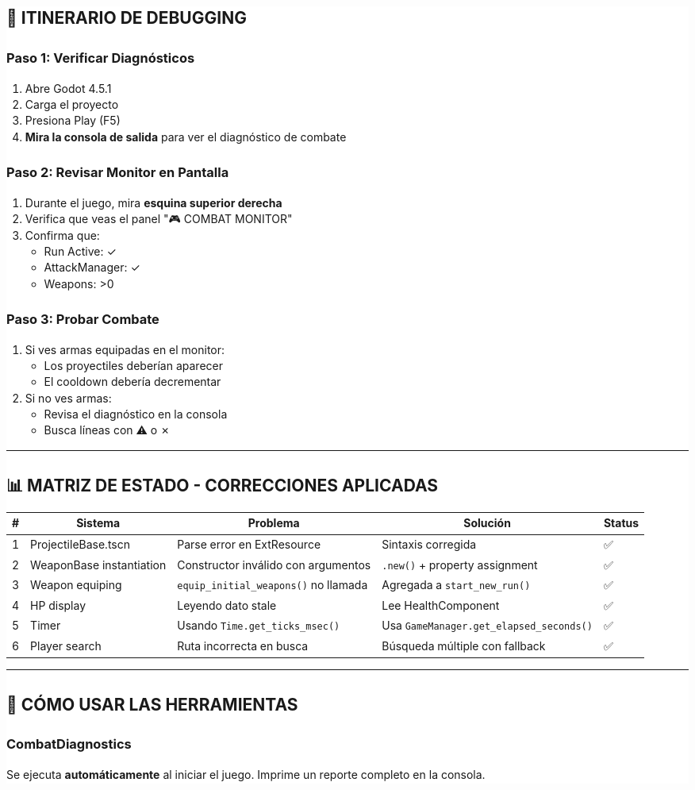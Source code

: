 
## 🎯 ITINERARIO DE DEBUGGING

### **Paso 1: Verificar Diagnósticos**
1. Abre Godot 4.5.1
2. Carga el proyecto
3. Presiona Play (F5)
4. **Mira la consola de salida** para ver el diagnóstico de combate

### **Paso 2: Revisar Monitor en Pantalla**
1. Durante el juego, mira **esquina superior derecha**
2. Verifica que veas el panel "🎮 COMBAT MONITOR"
3. Confirma que:
   - Run Active: ✓
   - AttackManager: ✓
   - Weapons: >0

### **Paso 3: Probar Combate**
1. Si ves armas equipadas en el monitor:
   - Los proyectiles deberían aparecer
   - El cooldown debería decrementar
2. Si no ves armas:
   - Revisa el diagnóstico en la consola
   - Busca líneas con ⚠️ o ✗

---

## 📊 MATRIZ DE ESTADO - CORRECCIONES APLICADAS

| # | Sistema | Problema | Solución | Status |
|---|---------|----------|----------|--------|
| 1 | ProjectileBase.tscn | Parse error en ExtResource | Sintaxis corregida | ✅ |
| 2 | WeaponBase instantiation | Constructor inválido con argumentos | `.new()` + property assignment | ✅ |
| 3 | Weapon equiping | `equip_initial_weapons()` no llamada | Agregada a `start_new_run()` | ✅ |
| 4 | HP display | Leyendo dato stale | Lee HealthComponent | ✅ |
| 5 | Timer | Usando `Time.get_ticks_msec()` | Usa `GameManager.get_elapsed_seconds()` | ✅ |
| 6 | Player search | Ruta incorrecta en busca | Búsqueda múltiple con fallback | ✅ |

---

## 🔧 CÓMO USAR LAS HERRAMIENTAS

### CombatDiagnostics
Se ejecuta **automáticamente** al iniciar el juego. Imprime un reporte completo en la consola.
